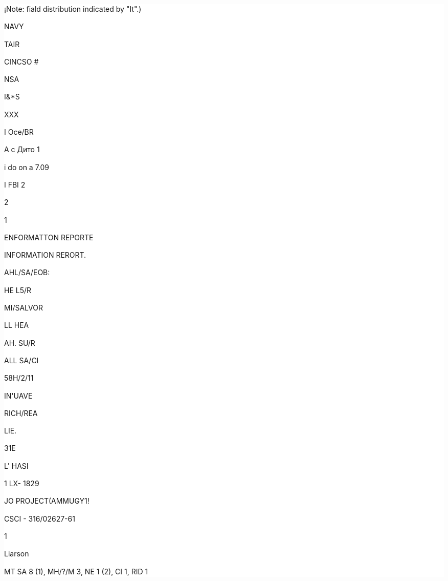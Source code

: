 ¡Note: fiald distribution indicated by "It".)

NAVY

TAIR

CINCSO #

NSA

I&*S

XXX

I Oce/BR

А с Дито 1

i do on a 7.09

I FBI 2

2

1

ENFORMATTON REPORTE

INFORMATION RERORT.

AHL/SA/EOB:

HE L5/R

MI/SALVOR

LL HEA

AH. SU/R

ALL SA/CI

58H/2/11

IN'UAVE

RICH/REA

LIE.

31E

L' HASI

1 LX- 1829

JO PROJECT(AMMUGY1!

CSCI - 316/02627-61

1

Liarson

MT SA 8 (1), MH/?/M 3, NE 1 (2), CI 1, RID 1

